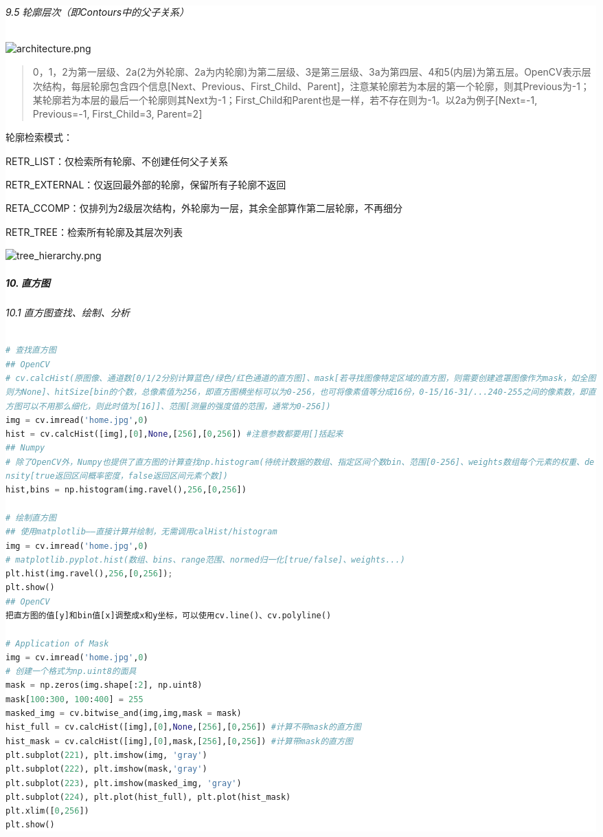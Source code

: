 ###### 9.5 轮廓层次（即Contours中的父子关系）

![architecture.png](https://docs.opencv.org/3.4.10/hierarchy.png)

> 0，1，2为第一层级、2a(2为外轮廓、2a为内轮廓)为第二层级、3是第三层级、3a为第四层、4和5(内层)为第五层。OpenCV表示层次结构，每层轮廓包含四个信息[Next、Previous、First_Child、Parent]，注意某轮廓若为本层的第一个轮廓，则其Previous为-1；某轮廓若为本层的最后一个轮廓则其Next为-1；First_Child和Parent也是一样，若不存在则为-1。以2a为例子[Next=-1, Previous=-1, First_Child=3, Parent=2]

轮廓检索模式：

RETR_LIST：仅检索所有轮廓、不创建任何父子关系

RETR_EXTERNAL：仅返回最外部的轮廓，保留所有子轮廓不返回

RETA_CCOMP：仅排列为2级层次结构，外轮廓为一层，其余全部算作第二层轮廓，不再细分

RETR_TREE：检索所有轮廓及其层次列表

![tree_hierarchy.png](https://docs.opencv.org/3.4.10/tree_hierarchy.png)

##### 10. 直方图

###### 10.1 直方图查找、绘制、分析

```python
# 查找直方图 
## OpenCV
# cv.calcHist(原图像、通道数[0/1/2分别计算蓝色/绿色/红色通道的直方图]、mask[若寻找图像特定区域的直方图，则需要创建遮罩图像作为mask，如全图则为None]、hitSize[bin的个数，总像素值为256，即直方图横坐标可以为0-256，也可将像素值等分成16份，0-15/16-31/...240-255之间的像素数，即直方图可以不用那么细化，则此时值为[16]]、范围[测量的强度值的范围，通常为0-256])
img = cv.imread('home.jpg',0)
hist = cv.calcHist([img],[0],None,[256],[0,256]) #注意参数都要用[]括起来
## Numpy
# 除了OpenCV外，Numpy也提供了直方图的计算查找np.histogram(待统计数据的数组、指定区间个数bin、范围[0-256]、weights数组每个元素的权重、density[true返回区间概率密度，false返回区间元素个数])
hist,bins = np.histogram(img.ravel(),256,[0,256])

# 绘制直方图
## 使用matplotlib——直接计算并绘制，无需调用calHist/histogram
img = cv.imread('home.jpg',0)
# matplotlib.pyplot.hist(数组、bins、range范围、normed归一化[true/false]、weights...)
plt.hist(img.ravel(),256,[0,256]); 
plt.show()
## OpenCV
把直方图的值[y]和bin值[x]调整成x和y坐标，可以使用cv.line()、cv.polyline()

# Application of Mask
img = cv.imread('home.jpg',0)
# 创建一个格式为np.uint8的面具
mask = np.zeros(img.shape[:2], np.uint8)
mask[100:300, 100:400] = 255
masked_img = cv.bitwise_and(img,img,mask = mask)
hist_full = cv.calcHist([img],[0],None,[256],[0,256]) #计算不带mask的直方图
hist_mask = cv.calcHist([img],[0],mask,[256],[0,256]) #计算带mask的直方图
plt.subplot(221), plt.imshow(img, 'gray')
plt.subplot(222), plt.imshow(mask,'gray')
plt.subplot(223), plt.imshow(masked_img, 'gray')
plt.subplot(224), plt.plot(hist_full), plt.plot(hist_mask)
plt.xlim([0,256])
plt.show()
```


[^总结一下]: 简单阈值的阈值固定，自适应阈值根据像素周边像素块的情况确定，大津二值化根据全图像直方图来选取全局阈值。
[^绘制直方图]: 绘制直方图
[^mask]: mask
[直方图反投影原理及应用]: https://zhuanlan.zhihu.com/p/166091178
[^高通滤波]: 左边图为lena的灰度图，右边图为高通滤波器提取的边缘轮廓图像，它通过傅里叶变换转换为频谱图像，再将中心的低频部分设置为0，再通过傅里叶逆变换转换为最终输出图像
[^低通滤波器]: 下图展示了lena图对应的频谱图像，其中心区域为低频部分。如果构造低通滤波器，则将频谱图像中心低频部分保留，其他部分替换为黑色0，其处理过程如图所示，最终得到的效果图为模糊图像
[OpenCV傅里叶变换原理及应用详解]: https://www.cnblogs.com/wj-1314/p/11983496.html
[GrabCut：使用迭代图割进行交互式前景提取]: https://dl.acm.org/doi/10.1145/1186562.101572